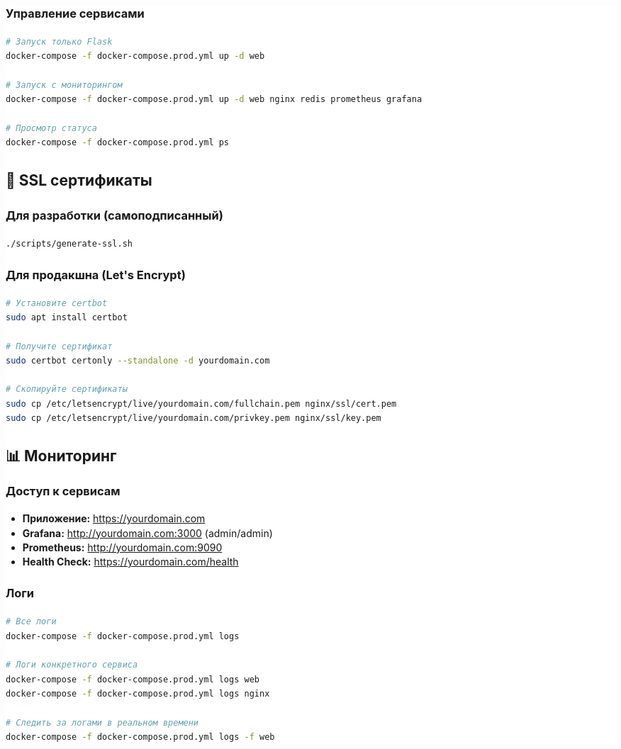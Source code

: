 ### Управление сервисами

```bash
# Запуск только Flask
docker-compose -f docker-compose.prod.yml up -d web

# Запуск с мониторингом
docker-compose -f docker-compose.prod.yml up -d web nginx redis prometheus grafana

# Просмотр статуса
docker-compose -f docker-compose.prod.yml ps
```

## 🔐 SSL сертификаты

### Для разработки (самоподписанный)

```bash
./scripts/generate-ssl.sh
```

### Для продакшна (Let's Encrypt)

```bash
# Установите certbot
sudo apt install certbot

# Получите сертификат
sudo certbot certonly --standalone -d yourdomain.com

# Скопируйте сертификаты
sudo cp /etc/letsencrypt/live/yourdomain.com/fullchain.pem nginx/ssl/cert.pem
sudo cp /etc/letsencrypt/live/yourdomain.com/privkey.pem nginx/ssl/key.pem
```

## 📊 Мониторинг

### Доступ к сервисам

- **Приложение:** https://yourdomain.com
- **Grafana:** http://yourdomain.com:3000 (admin/admin)
- **Prometheus:** http://yourdomain.com:9090
- **Health Check:** https://yourdomain.com/health

### Логи

```bash
# Все логи
docker-compose -f docker-compose.prod.yml logs

# Логи конкретного сервиса
docker-compose -f docker-compose.prod.yml logs web
docker-compose -f docker-compose.prod.yml logs nginx

# Следить за логами в реальном времени
docker-compose -f docker-compose.prod.yml logs -f web
```
